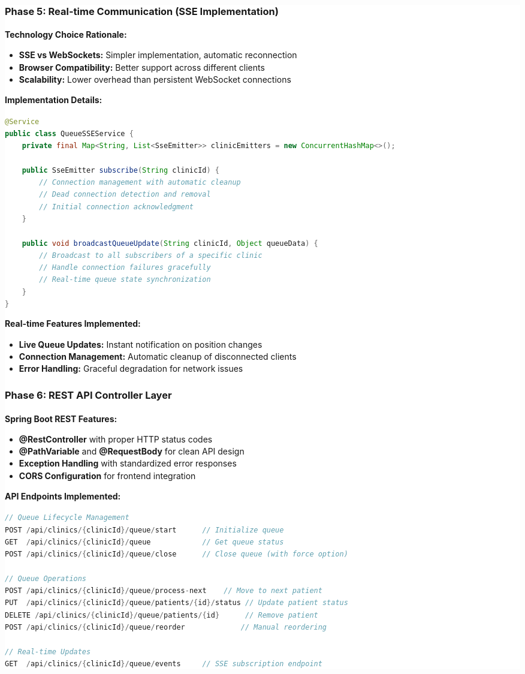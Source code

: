 ### Phase 5: Real-time Communication (SSE Implementation)

**Technology Choice Rationale:**
- **SSE vs WebSockets:** Simpler implementation, automatic reconnection
- **Browser Compatibility:** Better support across different clients
- **Scalability:** Lower overhead than persistent WebSocket connections

**Implementation Details:**

```java
@Service
public class QueueSSEService {
    private final Map<String, List<SseEmitter>> clinicEmitters = new ConcurrentHashMap<>();
    
    public SseEmitter subscribe(String clinicId) {
        // Connection management with automatic cleanup
        // Dead connection detection and removal
        // Initial connection acknowledgment
    }
    
    public void broadcastQueueUpdate(String clinicId, Object queueData) {
        // Broadcast to all subscribers of a specific clinic
        // Handle connection failures gracefully
        // Real-time queue state synchronization
    }
}
```

**Real-time Features Implemented:**
- **Live Queue Updates:** Instant notification on position changes
- **Connection Management:** Automatic cleanup of disconnected clients
- **Error Handling:** Graceful degradation for network issues

### Phase 6: REST API Controller Layer

**Spring Boot REST Features:**
- **@RestController** with proper HTTP status codes
- **@PathVariable** and **@RequestBody** for clean API design
- **Exception Handling** with standardized error responses
- **CORS Configuration** for frontend integration

**API Endpoints Implemented:**

```java
// Queue Lifecycle Management
POST /api/clinics/{clinicId}/queue/start      // Initialize queue
GET  /api/clinics/{clinicId}/queue            // Get queue status
POST /api/clinics/{clinicId}/queue/close      // Close queue (with force option)

// Queue Operations
POST /api/clinics/{clinicId}/queue/process-next    // Move to next patient
PUT  /api/clinics/{clinicId}/queue/patients/{id}/status // Update patient status
DELETE /api/clinics/{clinicId}/queue/patients/{id}      // Remove patient
POST /api/clinics/{clinicId}/queue/reorder             // Manual reordering

// Real-time Updates
GET  /api/clinics/{clinicId}/queue/events     // SSE subscription endpoint
```
